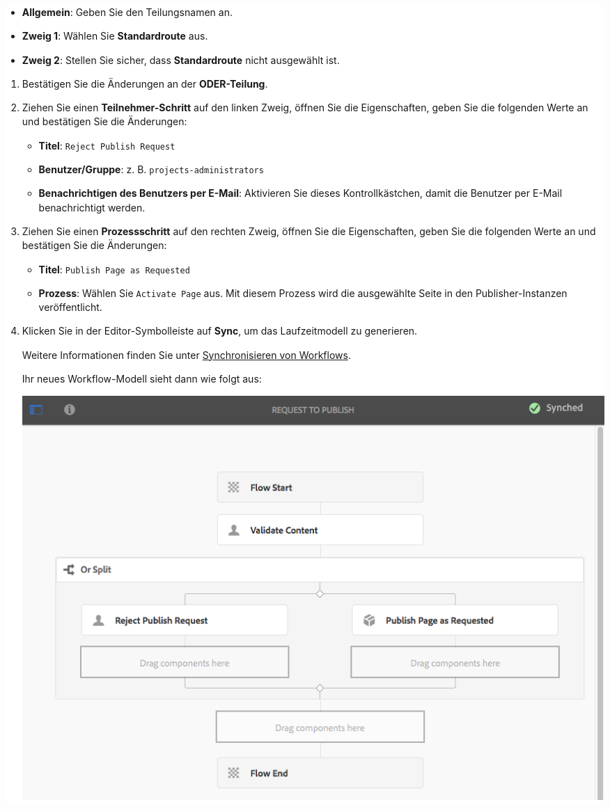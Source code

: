    * **Allgemein**: Geben Sie den Teilungsnamen an.
   * **Zweig 1**: Wählen Sie **Standardroute** aus.

   * **Zweig 2**: Stellen Sie sicher, dass **Standardroute** nicht ausgewählt ist.

1. Bestätigen Sie die Änderungen an der **ODER-Teilung**.
1. Ziehen Sie einen **Teilnehmer-Schritt** auf den linken Zweig, öffnen Sie die Eigenschaften, geben Sie die folgenden Werte an und bestätigen Sie die Änderungen:

   * **Titel**: `Reject Publish Request`

   * **Benutzer/Gruppe**: z. B. `projects-administrators`

   * **Benachrichtigen des Benutzers per E-Mail**: Aktivieren Sie dieses Kontrollkästchen, damit die Benutzer per E-Mail benachrichtigt werden.

1. Ziehen Sie einen **Prozessschritt** auf den rechten Zweig, öffnen Sie die Eigenschaften, geben Sie die folgenden Werte an und bestätigen Sie die Änderungen:

   * **Titel**: `Publish Page as Requested`

   * **Prozess**: Wählen Sie `Activate Page` aus. Mit diesem Prozess wird die ausgewählte Seite in den Publisher-Instanzen veröffentlicht.

1. Klicken Sie in der Editor-Symbolleiste auf **Sync**, um das Laufzeitmodell zu generieren.

   Weitere Informationen finden Sie unter [Synchronisieren von Workflows](#sync-your-workflow-generate-a-runtime-model).

   Ihr neues Workflow-Modell sieht dann wie folgt aus:

   ![wf-13](assets/wf-13.png)
